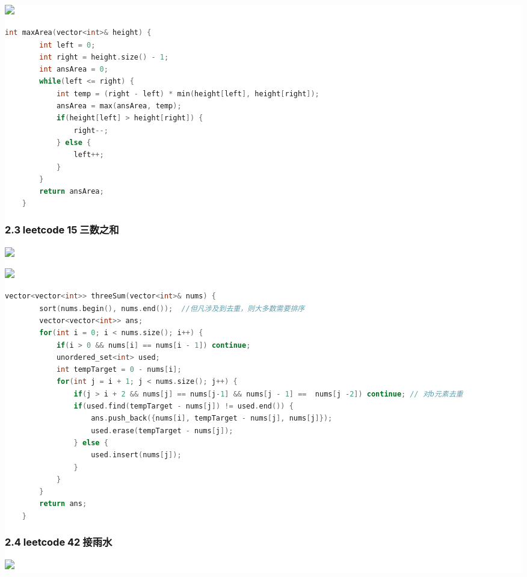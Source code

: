 ![](https://cdn.nlark.com/yuque/0/2024/png/44540266/1730166161438-87873d68-0276-49be-9036-8530a82bad2e.png)

```cpp
int maxArea(vector<int>& height) {
        int left = 0; 
        int right = height.size() - 1;
        int ansArea = 0;
        while(left <= right) {
            int temp = (right - left) * min(height[left], height[right]);
            ansArea = max(ansArea, temp);
            if(height[left] > height[right]) {
                right--;
            } else {
                left++;
            }
        }
        return ansArea;
    }
```



### 2.3 leetcode 15 三数之和
![](https://cdn.nlark.com/yuque/0/2024/png/44540266/1730221037242-9d71b267-1d4a-4377-a93c-502fa6d4c4b3.png)

![](https://cdn.nlark.com/yuque/0/2024/png/44540266/1730221045601-b352cb01-18f5-46e5-ac12-f749eae3e8b4.png)

```cpp
vector<vector<int>> threeSum(vector<int>& nums) {
        sort(nums.begin(), nums.end());  //但凡涉及到去重，则大多数需要排序
        vector<vector<int>> ans;
        for(int i = 0; i < nums.size(); i++) {
            if(i > 0 && nums[i] == nums[i - 1]) continue;
            unordered_set<int> used;
            int tempTarget = 0 - nums[i];
            for(int j = i + 1; j < nums.size(); j++) {
                if(j > i + 2 && nums[j] == nums[j-1] && nums[j - 1] ==  nums[j -2]) continue; // 对b元素去重
                if(used.find(tempTarget - nums[j]) != used.end()) {
                    ans.push_back({nums[i], tempTarget - nums[j], nums[j]});
                    used.erase(tempTarget - nums[j]);
                } else {
                    used.insert(nums[j]);
                }
            }
        }
        return ans;
    }
```



### 2.4 leetcode 42 接雨水
![](https://cdn.nlark.com/yuque/0/2024/png/44540266/1730274766420-2abdbab6-541b-489d-a7d2-879123d9c58d.png)
